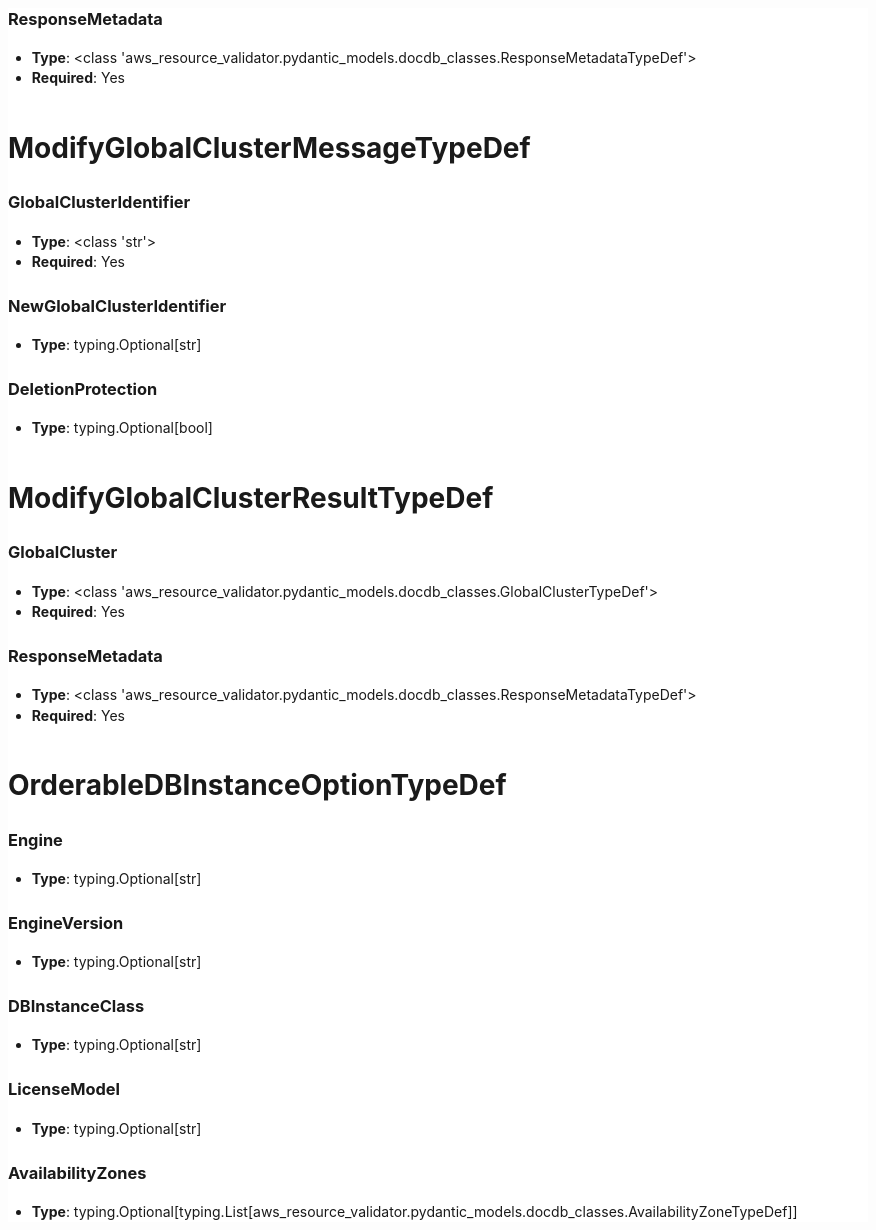 ### ResponseMetadata
- **Type**: <class 'aws_resource_validator.pydantic_models.docdb_classes.ResponseMetadataTypeDef'>
- **Required**: Yes


# ModifyGlobalClusterMessageTypeDef

### GlobalClusterIdentifier
- **Type**: <class 'str'>
- **Required**: Yes

### NewGlobalClusterIdentifier
- **Type**: typing.Optional[str]

### DeletionProtection
- **Type**: typing.Optional[bool]


# ModifyGlobalClusterResultTypeDef

### GlobalCluster
- **Type**: <class 'aws_resource_validator.pydantic_models.docdb_classes.GlobalClusterTypeDef'>
- **Required**: Yes

### ResponseMetadata
- **Type**: <class 'aws_resource_validator.pydantic_models.docdb_classes.ResponseMetadataTypeDef'>
- **Required**: Yes


# OrderableDBInstanceOptionTypeDef

### Engine
- **Type**: typing.Optional[str]

### EngineVersion
- **Type**: typing.Optional[str]

### DBInstanceClass
- **Type**: typing.Optional[str]

### LicenseModel
- **Type**: typing.Optional[str]

### AvailabilityZones
- **Type**: typing.Optional[typing.List[aws_resource_validator.pydantic_models.docdb_classes.AvailabilityZoneTypeDef]]
